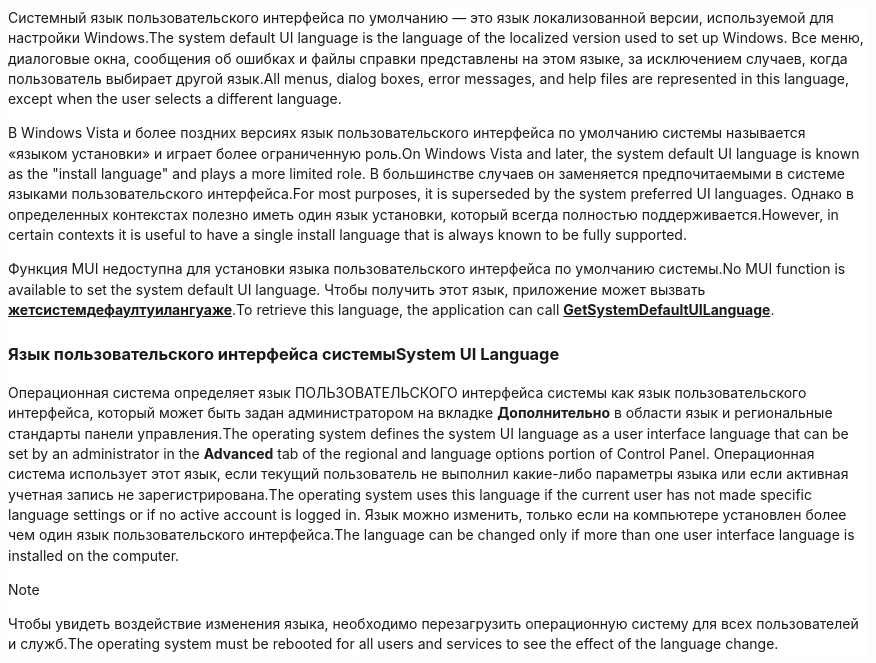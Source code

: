 <span data-ttu-id="4d8ad-111">Системный язык пользовательского интерфейса по умолчанию — это язык локализованной версии, используемой для настройки Windows.</span><span class="sxs-lookup"><span data-stu-id="4d8ad-111">The system default UI language is the language of the localized version used to set up Windows.</span></span> <span data-ttu-id="4d8ad-112">Все меню, диалоговые окна, сообщения об ошибках и файлы справки представлены на этом языке, за исключением случаев, когда пользователь выбирает другой язык.</span><span class="sxs-lookup"><span data-stu-id="4d8ad-112">All menus, dialog boxes, error messages, and help files are represented in this language, except when the user selects a different language.</span></span>

<span data-ttu-id="4d8ad-113">В Windows Vista и более поздних версиях язык пользовательского интерфейса по умолчанию системы называется «языком установки» и играет более ограниченную роль.</span><span class="sxs-lookup"><span data-stu-id="4d8ad-113">On Windows Vista and later, the system default UI language is known as the "install language" and plays a more limited role.</span></span> <span data-ttu-id="4d8ad-114">В большинстве случаев он заменяется предпочитаемыми в системе языками пользовательского интерфейса.</span><span class="sxs-lookup"><span data-stu-id="4d8ad-114">For most purposes, it is superseded by the system preferred UI languages.</span></span> <span data-ttu-id="4d8ad-115">Однако в определенных контекстах полезно иметь один язык установки, который всегда полностью поддерживается.</span><span class="sxs-lookup"><span data-stu-id="4d8ad-115">However, in certain contexts it is useful to have a single install language that is always known to be fully supported.</span></span>

<span data-ttu-id="4d8ad-116">Функция MUI недоступна для установки языка пользовательского интерфейса по умолчанию системы.</span><span class="sxs-lookup"><span data-stu-id="4d8ad-116">No MUI function is available to set the system default UI language.</span></span> <span data-ttu-id="4d8ad-117">Чтобы получить этот язык, приложение может вызвать [**жетсистемдефаултуилангуаже**](/windows/desktop/api/Winnls/nf-winnls-getsystemdefaultuilanguage).</span><span class="sxs-lookup"><span data-stu-id="4d8ad-117">To retrieve this language, the application can call [**GetSystemDefaultUILanguage**](/windows/desktop/api/Winnls/nf-winnls-getsystemdefaultuilanguage).</span></span>

### <a name="system-ui-language"></a><span data-ttu-id="4d8ad-118">Язык пользовательского интерфейса системы</span><span class="sxs-lookup"><span data-stu-id="4d8ad-118">System UI Language</span></span>

<span data-ttu-id="4d8ad-119">Операционная система определяет язык ПОЛЬЗОВАТЕЛЬСКОГО интерфейса системы как язык пользовательского интерфейса, который может быть задан администратором на вкладке **Дополнительно** в области язык и региональные стандарты панели управления.</span><span class="sxs-lookup"><span data-stu-id="4d8ad-119">The operating system defines the system UI language as a user interface language that can be set by an administrator in the **Advanced** tab of the regional and language options portion of Control Panel.</span></span> <span data-ttu-id="4d8ad-120">Операционная система использует этот язык, если текущий пользователь не выполнил какие-либо параметры языка или если активная учетная запись не зарегистрирована.</span><span class="sxs-lookup"><span data-stu-id="4d8ad-120">The operating system uses this language if the current user has not made specific language settings or if no active account is logged in.</span></span> <span data-ttu-id="4d8ad-121">Язык можно изменить, только если на компьютере установлен более чем один язык пользовательского интерфейса.</span><span class="sxs-lookup"><span data-stu-id="4d8ad-121">The language can be changed only if more than one user interface language is installed on the computer.</span></span>

> [!Note]  
> <span data-ttu-id="4d8ad-122">Чтобы увидеть воздействие изменения языка, необходимо перезагрузить операционную систему для всех пользователей и служб.</span><span class="sxs-lookup"><span data-stu-id="4d8ad-122">The operating system must be rebooted for all users and services to see the effect of the language change.</span></span>
